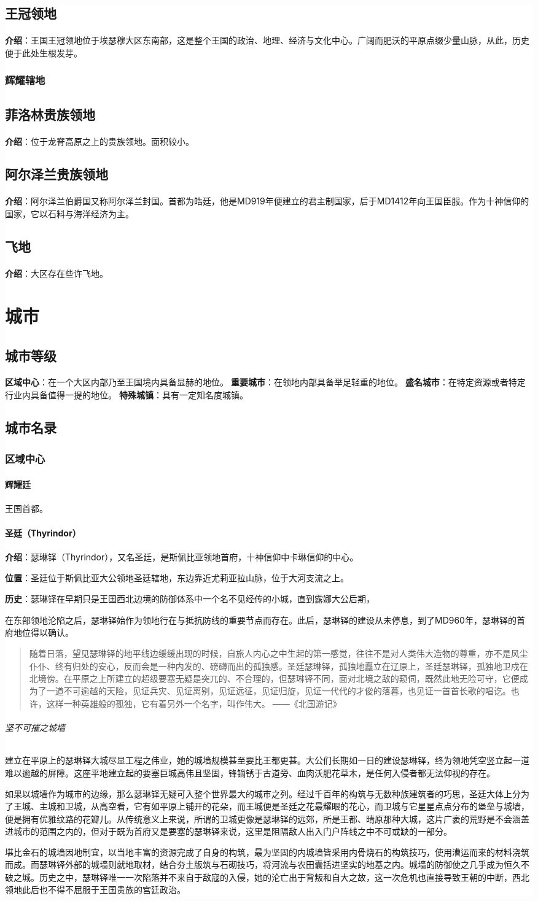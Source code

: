 ## 王冠领地
**介绍**：王国王冠领地位于埃瑟穆大区东南部，这是整个王国的政治、地理、经济与文化中心。广阔而肥沃的平原点缀少量山脉，从此，历史便于此处生根发芽。
### 辉耀辖地

## 菲洛林贵族领地
**介绍**：位于龙脊高原之上的贵族领地。面积较小。
## 阿尔泽兰贵族领地
**介绍**：阿尔泽兰伯爵国又称阿尔泽兰封国。首都为皓廷，他是MD919年便建立的君主制国家，后于MD1412年向王国臣服。作为十神信仰的国家，它以石料与海洋经济为主。
## 飞地
**介绍**：大区存在些许飞地。
# 城市
## 城市等级
**区域中心**：在一个大区内部乃至王国境内具备显赫的地位。
**重要城市**：在领地内部具备举足轻重的地位。
**盛名城市**：在特定资源或者特定行业内具备值得一提的地位。
**特殊城镇**：具有一定知名度城镇。
## 城市名录
### 区域中心
#### 辉耀廷
王国首都。
#### 圣廷（Thyrindor）
**介绍**：瑟琳铎（Thyrindor），又名圣廷，是斯佩比亚领地首府，十神信仰中卡琳信仰的中心。

**位置**：圣廷位于斯佩比亚大公领地圣廷辖地，东边靠近尤莉亚拉山脉，位于大河支流之上。

**历史**：瑟琳铎在早期只是王国西北边境的防御体系中一个名不见经传的小城，直到露娜大公后期，

在东部领地沦陷之后，瑟琳铎始作为领地行在与抵抗防线的重要节点而存在。此后，瑟琳铎的建设从未停息，到了MD960年，瑟琳铎的首府地位得以确认。
>随着日落，望见瑟琳铎的地平线边缓缓出现的时候，自旅人内心之中生起的第一感觉，往往不是对人类伟大造物的尊重，亦不是风尘仆仆、终有归处的安心，反而会是一种内发的、磅礴而出的孤独感。圣廷瑟琳铎，孤独地矗立在辽原上，圣廷瑟琳铎，孤独地卫戍在北境傍。在平原之上所建立的超级要塞无疑是突兀的、不合理的，但瑟琳铎不同，面对北境之敌的窥伺，既然此地无险可守，它便成为了一道不可逾越的天险，见证兵灾、见证离别，见证远征，见证归旋，见证一代代的才俊的落暮，也见证一首首长歌的唱讫。也许，这样一种英雄般的孤独，它有着另外一个名字，叫作伟大。
>——《北国游记》
###### 坚不可摧之城墙
建立在平原上的瑟琳铎大城尽显工程之伟业，她的城墙规模甚至要比王都更甚。大公们长期如一日的建设瑟琳铎，终为领地凭空竖立起一道难以逾越的屏障。这座平地建立起的要塞巨城高伟且坚固，锋镝锈于古道旁、血肉沃肥花草木，是任何入侵者都无法仰视的存在。

如果以城墙作为城市的边缘，那么瑟琳铎无疑可入整个世界最大的城市之列。经过千百年的构筑与无数种族建筑者的巧思，圣廷大体上分为了王城、主城和卫城，从高空看，它有如平原上铺开的花朵，而王城便是圣廷之花最耀眼的花心，而卫城与它星星点点分布的堡垒与城墙，便是拥有优雅纹路的花瓣儿。从传统意义上来说，所谓的卫城更像是瑟琳铎的远郊，所是王都、晴原那种大城，这片广袤的荒野是不会涵盖进城市的范围之内的，但对于既为首府又是要塞的瑟琳铎来说，这里是阻隔敌人出入门户阵线之中不可或缺的一部分。

堪比金石的城墙因地制宜，以当地丰富的资源完成了自身的构筑，最为坚固的内城墙皆采用内骨烧石的构筑技巧，使用漕运而来的材料浇筑而成。而瑟琳铎外部的城墙则就地取材，结合夯土版筑与石砌技巧，将河流与农田囊括进坚实的地基之内。城墙的防御使之几乎成为恒久不破之城。历史之中，瑟琳铎唯一一次陷落并不来自于敌寇的入侵，她的沦亡出于背叛和自大之故，这一次危机也直接导致王朝的中断，西北领地此后也不得不屈服于王国贵族的宫廷政治。
